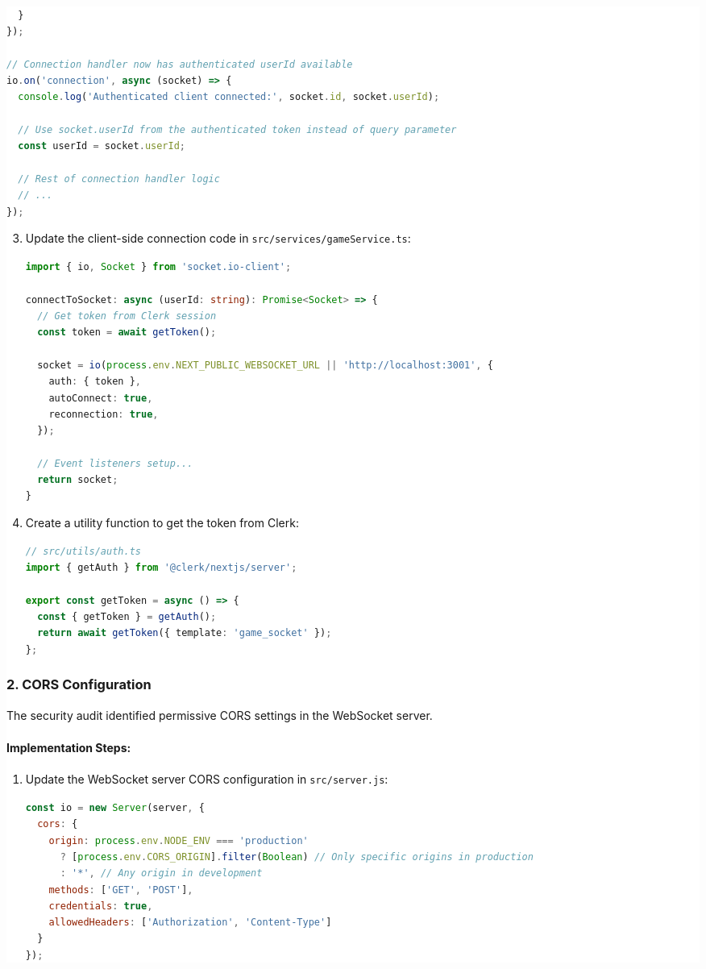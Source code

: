    ```javascript
     }
   });
   
   // Connection handler now has authenticated userId available
   io.on('connection', async (socket) => {
     console.log('Authenticated client connected:', socket.id, socket.userId);
     
     // Use socket.userId from the authenticated token instead of query parameter
     const userId = socket.userId;
     
     // Rest of connection handler logic
     // ...
   });
   ```

3. Update the client-side connection code in `src/services/gameService.ts`:
   ```typescript
   import { io, Socket } from 'socket.io-client';
   
   connectToSocket: async (userId: string): Promise<Socket> => {
     // Get token from Clerk session
     const token = await getToken();
     
     socket = io(process.env.NEXT_PUBLIC_WEBSOCKET_URL || 'http://localhost:3001', {
       auth: { token },
       autoConnect: true,
       reconnection: true,
     });
     
     // Event listeners setup...
     return socket;
   }
   ```

4. Create a utility function to get the token from Clerk:
   ```typescript
   // src/utils/auth.ts
   import { getAuth } from '@clerk/nextjs/server';
   
   export const getToken = async () => {
     const { getToken } = getAuth();
     return await getToken({ template: 'game_socket' });
   };
   ```

### 2. CORS Configuration

The security audit identified permissive CORS settings in the WebSocket server.

#### Implementation Steps:

1. Update the WebSocket server CORS configuration in `src/server.js`:
   ```javascript
   const io = new Server(server, {
     cors: {
       origin: process.env.NODE_ENV === 'production' 
         ? [process.env.CORS_ORIGIN].filter(Boolean) // Only specific origins in production
         : '*', // Any origin in development
       methods: ['GET', 'POST'],
       credentials: true,
       allowedHeaders: ['Authorization', 'Content-Type']
     }
   });
   ```
